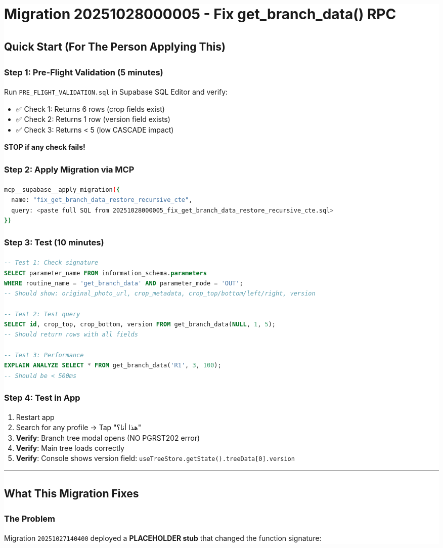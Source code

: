 # Migration 20251028000005 - Fix get_branch_data() RPC

## Quick Start (For The Person Applying This)

### Step 1: Pre-Flight Validation (5 minutes)
Run `PRE_FLIGHT_VALIDATION.sql` in Supabase SQL Editor and verify:
- ✅ Check 1: Returns 6 rows (crop fields exist)
- ✅ Check 2: Returns 1 row (version field exists)
- ✅ Check 3: Returns < 5 (low CASCADE impact)

**STOP if any check fails!**

### Step 2: Apply Migration via MCP
```bash
mcp__supabase__apply_migration({
  name: "fix_get_branch_data_restore_recursive_cte",
  query: <paste full SQL from 20251028000005_fix_get_branch_data_restore_recursive_cte.sql>
})
```

### Step 3: Test (10 minutes)
```sql
-- Test 1: Check signature
SELECT parameter_name FROM information_schema.parameters
WHERE routine_name = 'get_branch_data' AND parameter_mode = 'OUT';
-- Should show: original_photo_url, crop_metadata, crop_top/bottom/left/right, version

-- Test 2: Test query
SELECT id, crop_top, crop_bottom, version FROM get_branch_data(NULL, 1, 5);
-- Should return rows with all fields

-- Test 3: Performance
EXPLAIN ANALYZE SELECT * FROM get_branch_data('R1', 3, 100);
-- Should be < 500ms
```

### Step 4: Test in App
1. Restart app
2. Search for any profile → Tap "هذا أنا؟"
3. **Verify**: Branch tree modal opens (NO PGRST202 error)
4. **Verify**: Main tree loads correctly
5. **Verify**: Console shows version field: `useTreeStore.getState().treeData[0].version`

---

## What This Migration Fixes

### The Problem
Migration `20251027140400` deployed a **PLACEHOLDER stub** that changed the function signature:
